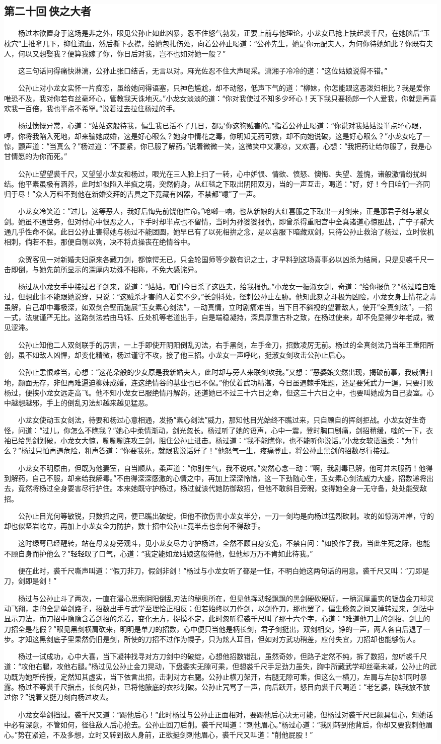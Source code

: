 ## 第二十回 侠之大者

　　杨过本欲置身于这场是非之外，眼见公孙止如此凶暴，忍不住怒气勃发，正要上前与他理论，小龙女已抢上扶起裘千尺，在她脑后“玉枕穴”上推拿几下，抑住流血，然后撕下衣襟，给她包扎伤处，向着公孙止喝道：“公孙先生，她是你元配夫人，为何你待她如此？你既有夫人，何以又想娶我？便算我嫁了你，你日后对我，岂不也如对她一般？”

　　这三句话问得痛快淋漓，公孙止张口结舌，无言以对。麻光佐忍不住大声喝采。潇湘子冷冷的道：“这位姑娘说得不错。”

　　公孙止对小龙女实怀一片痴恋，虽给她问得语塞，只神色尴尬，却不动怒，低声下气的道：“柳妹，你怎能跟这恶泼妇相比？我是爱你唯恐不及，我对你若有丝毫坏心，管教我天诛地灭。”小龙女淡淡的道：“你对我使过不知多少坏心！天下我只要杨郎一个人爱我，你就是再喜欢我一百倍，我也半点不希罕。”说着过去拉住杨过的手。

　　杨过愤慨异常，心道：“姑姑这般待我，偏生我已活不了几日，都是你这狗贼害的。”指着公孙止喝道：“你说对我姑姑没半点坏心眼，哼，你将我陷入死地，却来骗她成婚，这是好心眼么？她身中情花之毒，你明知无药可救，却不向她说破，这是好心眼么？”小龙女吃了一惊，颤声道：“当真么？”杨过道：“不要紧，你已服了解药。”说着微微一笑，这微笑中又凄凉，又欢喜，心想：“我把药让给你服了，我是心甘情愿的为你而死。”

　　公孙止望望裘千尺，又望望小龙女和杨过，眼光在三人脸上扫了一转，心中妒恨、情欲、愤怒、懊悔、失望、羞愧，诸般激情纷扰纠结。他平素虽极有涵养，此时却似陷入半疯之境，突然俯身，从红毯之下取出阴阳双刃，当的一声互击，喝道：“好，好！今日咱们一齐同归于尽！”众人万料不到他在新婚交拜的吉具之下竟藏有凶器，不禁都“噫”了一声。

　　小龙女冷笑道：“过儿，这等恶人，我好后悔先前饶他性命。”呛啷一响，也从新娘的大红喜服之下取出一对剑来，正是那君子剑与淑女剑。她虽不通世务，但对付心中恨恶之人，下手时却半点也不留情，当时为孙婆婆报仇，即曾杀得重阳宫中全真诸道心惊胆战，广宁子郝大通几乎性命不保。此日公孙止害得她与杨过不能团圆，她早已有了以死相拚之念，是以喜服下暗藏双剑，只待公孙止救治了杨过，立时俟机相刺，倘若不胜，那便自刎以殉，决不将贞操丧在绝情谷中。

　　众贺客见一对新婚夫妇原来各藏刀剑，都惊愕无已，只金轮国师等少数有识之士，才早料到这场喜事必以凶杀为结局，只是见裘千尺一击即倒，与她先前所显示的深厚内功殊不相称，不免大感诧异。

　　杨过从小龙女手中接过君子剑来，说道：“姑姑，咱们今日杀了这匹夫，给我报仇。”小龙女一振淑女剑，奇道：“给你报仇？”杨过暗自难过，但想此事不能跟她说穿，只说：“这贼杀才害的人着实不少。”长剑抖处，径刺公孙止左胁。他知此刻之斗极为凶险，小龙女身上情花之毒虽解，自己却中毒极深，如双剑合壁而施展“玉女素心剑法”，一动真情，立时剧痛难当，当下目不斜视的望着敌人，使开“全真剑法”，一招一式，法度谨严无比。这路剑法若由马钰、丘处机等老道出手，自是端稳凝持，深具厚重古朴之致，在杨过使来，却不免显得少年老成，微见涩滞。

　　公孙止知他二人双剑联手的厉害，一上手即使开阴阳倒乱刃法，右手黑剑，左手金刀，招数凌厉无前。杨过的全真剑法乃当年王重阳所创，虽不如敌人凶悍，却变化精微，杨过谨守不攻，接了他三招。小龙女一声呼叱，挺淑女剑攻击公孙止后心。

　　公孙止恚恨难当，心想：“这花朵般的少女原是我新婚夫人，此时却与旁人来联剑攻我。”又想：“恶婆娘突然出现，揭破前事，我威信扫地，颜面无存，非但再难逼迫柳妹成婚，连这绝情谷的基业也已不保。”他仗着武功精湛，今日虽遇棘手难题，还是要凭武力一逞，只要打败杨过，便挟小龙女远走高飞。他不知小龙女已服绝情丹解药，还道她已不过三十六日之命，但这三十六日之中，也要叫她成为自己妻室。心中越想越邪，手上的倒乱刃法却越来越见猛恶。

　　小龙女使动玉女剑法，待要和杨过心意相通，发扬“素心剑法”威力，那知他目光始终不瞧过来，只自顾自的挥剑拒战。小龙女好生奇怪，问道：“过儿，你怎么不瞧我？”她心中柔情渐动，剑光忽长。杨过听了她的语声，心中一震，登时胸口剧痛，剑招稍缓，嗤的一下，衣袖已给黑剑划破，小龙女大惊，唰唰唰连攻三剑，阻住公孙止进击。杨过道：“我不能瞧你，也不能听你说话。”小龙女软语温柔：“为什么？”杨过只怕再遇危险，粗声答道：“你要我死，就跟我说话好了！”他怒气一生，疼痛登止，将公孙止黑剑的招数尽行接过。

　　小龙女不明原由，但既为他妻室，自当顺从，柔声道：“你别生气，我不说啦。”突然心念一动：“啊，我剧毒已解，他可并未服药！他得到解药，自己不服，却来给我解毒。”不由得深深感激的心情之中，再加上深深怜惜，这一下劲随心生，玉女素心剑法威力大盛，招数递将出去，竟然将杨过全身要害尽行护住。本来她既守护杨过，杨过就该代她防御敌招，但他不敢斜目旁睨，变得她全身一无守备，处处能受敌招。

　　公孙止目光何等敏锐，只数招之间，便已瞧出破绽，但他不欲伤害小龙女半分，一刀一剑均是向杨过猛烈砍刺。攻的如惊涛冲岸，守的却也似坚岩屹立，再加上小龙女全力防护，数十招中公孙止竟半点也奈何不得敌手。

　　这时绿萼已经醒转，站在母亲身旁观斗，见小龙女尽力守护杨过，全然不顾自身安危，不禁自问：“如换作了我，当此生死之际，也能不顾自身而护他么？”轻轻叹了口气，心道：“我定能如龙姑娘这般待他，但他却万万不肯如此待我。”

　　便在此时，裘千尺嘶声叫道：“假刀非刀，假剑非剑！”杨过与小龙女听了都是一怔，不明白她这两句话的用意。裘千尺又叫：“刀即是刀，剑即是剑！”

　　杨过与公孙止斗了两次，一直在潜心思索阴阳倒乱刃法的秘奥所在，但见他挥动轻飘飘的黑剑硬砍硬斫，一柄沉厚重实的锯齿金刀却灵动飞翔，走的全是单剑路子，招数出手与武学至理恰正相反；但若始终以刀作剑，以剑作刀，那也罢了，偏生倏忽之间又掉转过来，剑法中显示刀法，而刀招中隐隐含着剑招的杀着，变化无方，捉摸不定，此时忽听得裘千尺叫了那十六个字，心道：“难道他刀上的剑招、剑上的刀招全是花假？”眼见黑剑横肩砍来，明明是单刀的招数，心中便只当他是柄长剑，君子剑挺出，双剑相交，铮的一声，两人各自后退了一步。才知这黑剑底子里果然仍旧是剑，所使的刀招不过作为幌子，只为炫人耳目，但如对方武功稍差，应付失宜，刀招却也能够伤人。

　　杨过一试成功，心中大喜，当下凝神找寻对方刀剑中的破绽，心想他招数错乱，虽然奇妙，但路子定然不纯，拆了数招，忽听裘千尺道：“攻他右腿，攻他右腿。”杨过见公孙止金刀晃动，下盘委实无隙可乘，但想裘千尺手足劲力虽失，胸中所藏武学却丝毫未减，公孙止的武功既为她所传授，定然知其虚实，当下依言出招，击刺对方右腿。公孙止横刀架开，右腿无隙可乘，但这么一横刀，左肩与左胁却同时暴露。杨过不等裘千尺指点，长剑闪处，已将他腋底的衣衫划破。公孙止咒骂了一声，向后跃开，怒目向裘千尺喝道：“老乞婆，瞧我放不放过你？”说着又挺刀剑向杨过攻去。

　　小龙女举剑挡过。裘千尺又道：“踢他后心！”此时杨过与公孙止正面相对，要踢他后心决无可能，但杨过对裘千尺已颇具信心，知她话中必有深意，不管如何，径往敌人后心抢去。公孙止回刀后削。裘千尺叫道：“刺他眉心。”杨过心道：“我刚转到他背后，你却又要我刺他眉心。”势在紧迫，不及多想，立时又转到敌人身前，正欲挺剑刺他眉心，裘千尺又叫道：“削他屁股！”
